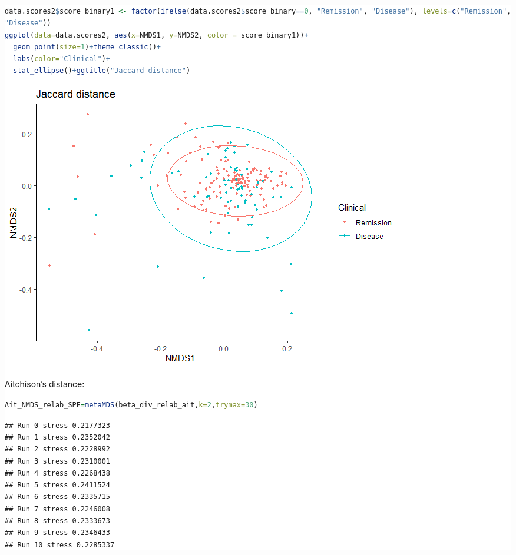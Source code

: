 ``` r
data.scores2$score_binary1 <- factor(ifelse(data.scores2$score_binary==0, "Remission", "Disease"), levels=c("Remission", "Disease"))
ggplot(data=data.scores2, aes(x=NMDS1, y=NMDS2, color = score_binary1))+
  geom_point(size=1)+theme_classic()+
  labs(color="Clinical")+
  stat_ellipse()+ggtitle("Jaccard distance")
```

![](1_metaphlan3_analysis_files/figure-gfm/unnamed-chunk-19-6.png)

Aitchison’s distance:

``` r
Ait_NMDS_relab_SPE=metaMDS(beta_div_relab_ait,k=2,trymax=30)
```

    ## Run 0 stress 0.2177323 
    ## Run 1 stress 0.2352042 
    ## Run 2 stress 0.2228992 
    ## Run 3 stress 0.2310001 
    ## Run 4 stress 0.2268438 
    ## Run 5 stress 0.2411524 
    ## Run 6 stress 0.2335715 
    ## Run 7 stress 0.2246008 
    ## Run 8 stress 0.2333673 
    ## Run 9 stress 0.2346433 
    ## Run 10 stress 0.2285337 